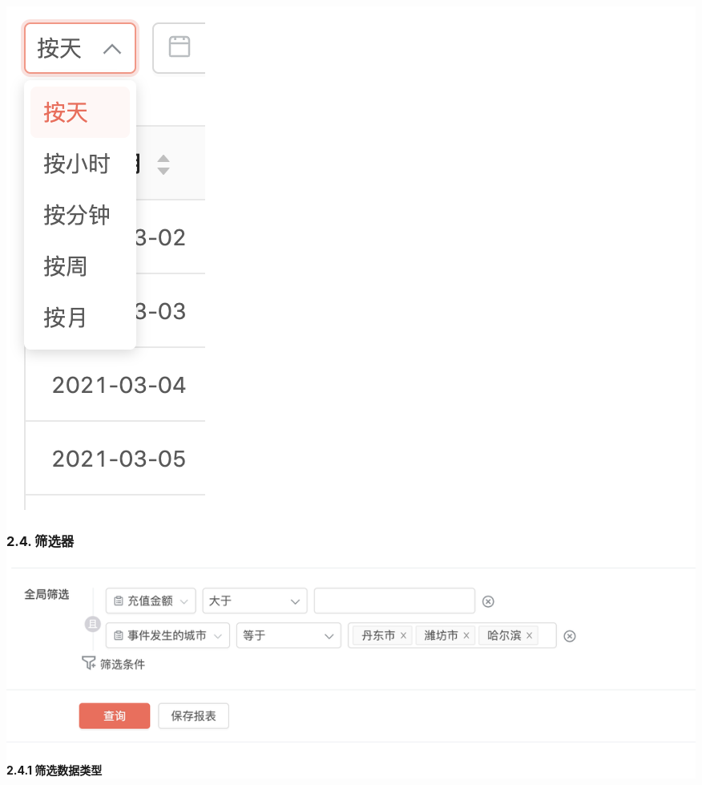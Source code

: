 ![时间颗粒度](/img/customEvent/event_analyse_time_granularity.png)

### 2.4. 筛选器

![筛选器](/img/customEvent/event_analyse_global_filter.png)

#### 2.4.1 筛选数据类型
